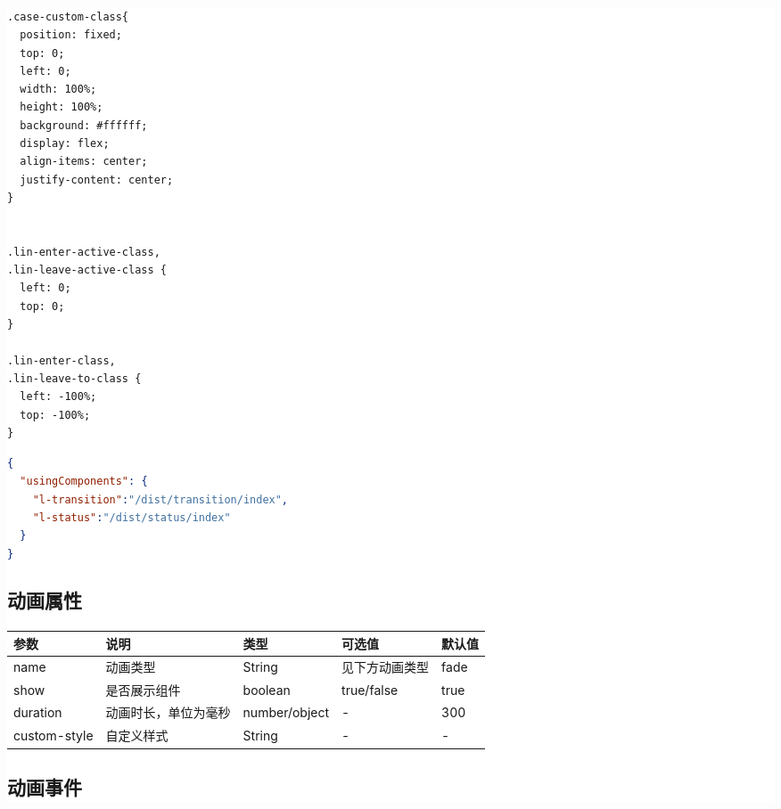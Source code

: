 ```js

```

```wxss
.case-custom-class{
  position: fixed;
  top: 0;
  left: 0;
  width: 100%;
  height: 100%;
  background: #ffffff;
  display: flex;
  align-items: center;
  justify-content: center;
}


.lin-enter-active-class,
.lin-leave-active-class {
  left: 0;
  top: 0;
}

.lin-enter-class,
.lin-leave-to-class {
  left: -100%;
  top: -100%;
}

```

```json
{
  "usingComponents": {
    "l-transition":"/dist/transition/index",
    "l-status":"/dist/status/index"
  }
}
```

## 动画属性

| 参数   | 说明 | 类型 | 可选值 | 默认值 |  
|:----|:----|:----|:----|:----|
| name |	动画类型 |	String	| 见下方动画类型 | fade |
| show|    是否展示组件      |  boolean  | true/false | true |
| duration |	动画时长，单位为毫秒 | number/object | -  | 300 |
| custom-style |	自定义样式 |	String	| - | - |

## 动画事件
